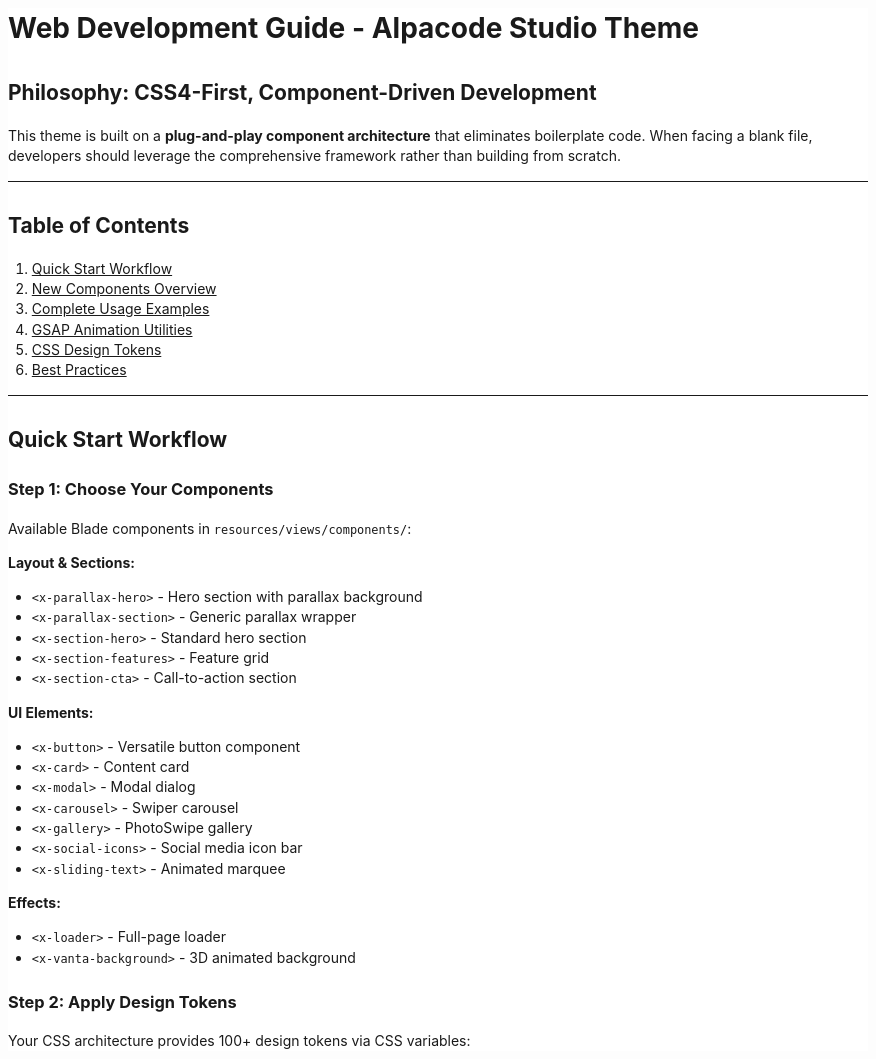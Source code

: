 # Web Development Guide - Alpacode Studio Theme

## Philosophy: CSS4-First, Component-Driven Development

This theme is built on a **plug-and-play component architecture** that eliminates boilerplate code. When facing a blank file, developers should leverage the comprehensive framework rather than building from scratch.

---

## Table of Contents

1. [Quick Start Workflow](#quick-start-workflow)
2. [New Components Overview](#new-components-overview)
3. [Complete Usage Examples](#complete-usage-examples)
4. [GSAP Animation Utilities](#gsap-animation-utilities)
5. [CSS Design Tokens](#css-design-tokens)
6. [Best Practices](#best-practices)

---

## Quick Start Workflow

### Step 1: Choose Your Components

Available Blade components in `resources/views/components/`:

**Layout & Sections:**
- `<x-parallax-hero>` - Hero section with parallax background
- `<x-parallax-section>` - Generic parallax wrapper
- `<x-section-hero>` - Standard hero section
- `<x-section-features>` - Feature grid
- `<x-section-cta>` - Call-to-action section

**UI Elements:**
- `<x-button>` - Versatile button component
- `<x-card>` - Content card
- `<x-modal>` - Modal dialog
- `<x-carousel>` - Swiper carousel
- `<x-gallery>` - PhotoSwipe gallery
- `<x-social-icons>` - Social media icon bar
- `<x-sliding-text>` - Animated marquee

**Effects:**
- `<x-loader>` - Full-page loader
- `<x-vanta-background>` - 3D animated background

### Step 2: Apply Design Tokens

Your CSS architecture provides 100+ design tokens via CSS variables:
